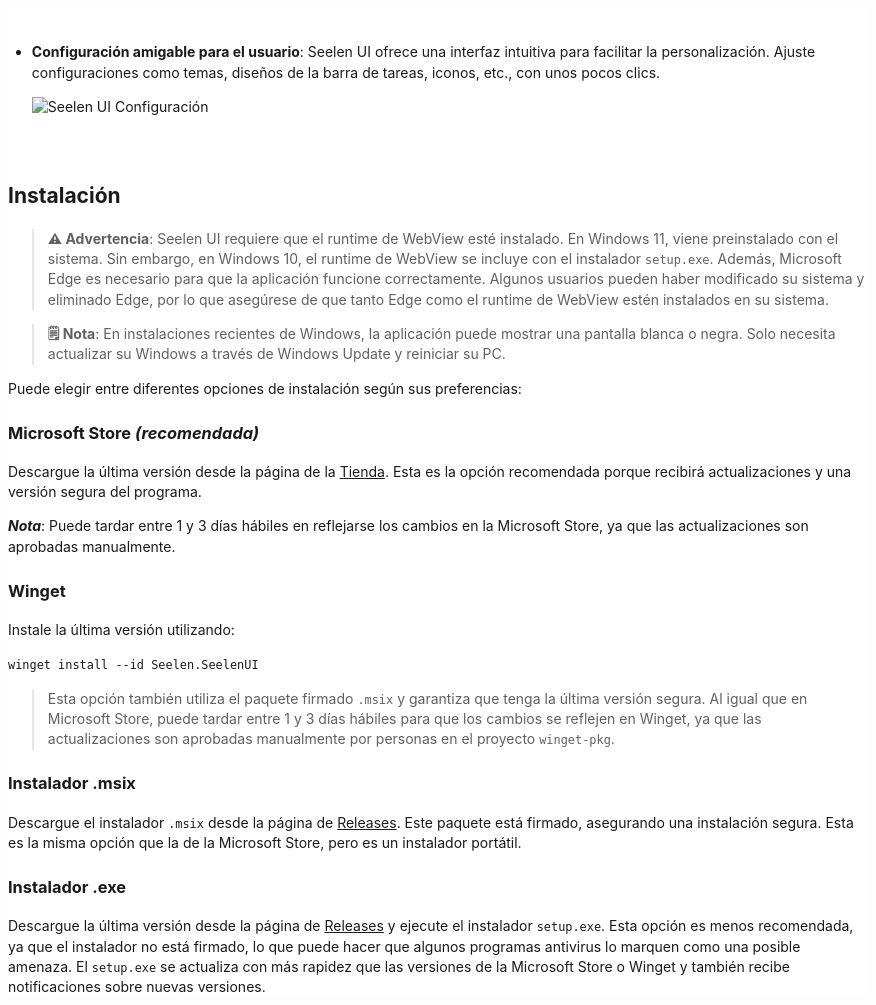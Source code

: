 <br/>

* **Configuración amigable para el usuario**: Seelen UI ofrece una interfaz intuitiva para facilitar la personalización. Ajuste configuraciones como temas, diseños de la barra de tareas, iconos, etc., con unos pocos clics.

  ![Seelen UI Configuración](./documentation/images/settings_preview.png)

<br/>

## Instalación
> **⚠️ Advertencia**: Seelen UI requiere que el runtime de WebView esté instalado. En Windows 11, viene preinstalado con el sistema. Sin embargo, en Windows 10, el runtime de WebView se incluye con el instalador `setup.exe`. Además, Microsoft Edge es necesario para que la aplicación funcione correctamente. Algunos usuarios pueden haber modificado su sistema y eliminado Edge, por lo que asegúrese de que tanto Edge como el runtime de WebView estén instalados en su sistema.

> **🗒️ Nota**: En instalaciones recientes de Windows, la aplicación puede mostrar una pantalla blanca o negra. Solo necesita actualizar su Windows a través de Windows Update y reiniciar su PC.

Puede elegir entre diferentes opciones de instalación según sus preferencias:

### Microsoft Store <em>(recomendada)</em>
Descargue la última versión desde la página de la [Tienda](https://www.microsoft.com/store/productId/9P67C2D4T9FB?ocid=pdpshare). Esta es la opción recomendada porque recibirá actualizaciones y una versión segura del programa.

***Nota***: Puede tardar entre 1 y 3 días hábiles en reflejarse los cambios en la Microsoft Store, ya que las actualizaciones son aprobadas manualmente.

### Winget
Instale la última versión utilizando:

``` pwsh
winget install --id Seelen.SeelenUI
``` 
> Esta opción también utiliza el paquete firmado `.msix` y garantiza que tenga la última versión segura. Al igual que en Microsoft Store, puede tardar entre 1 y 3 días hábiles para que los cambios se reflejen en Winget, ya que las actualizaciones son aprobadas manualmente por personas en el proyecto `winget-pkg`.

### Instalador .msix
Descargue el instalador `.msix` desde la página de [Releases](https://github.com/eythaann/seelen-ui/releases). Este paquete está firmado, asegurando una instalación segura. Esta es la misma opción que la de la Microsoft Store, pero es un instalador portátil.

### Instalador .exe
Descargue la última versión desde la página de [Releases](https://github.com/eythaann/seelen-ui/releases) y ejecute el instalador `setup.exe`. Esta opción es menos recomendada, ya que el instalador no está firmado, lo que puede hacer que algunos programas antivirus lo marquen como una posible amenaza. El `setup.exe` se actualiza con más rapidez que las versiones de la Microsoft Store o Winget y también recibe notificaciones sobre nuevas versiones.
